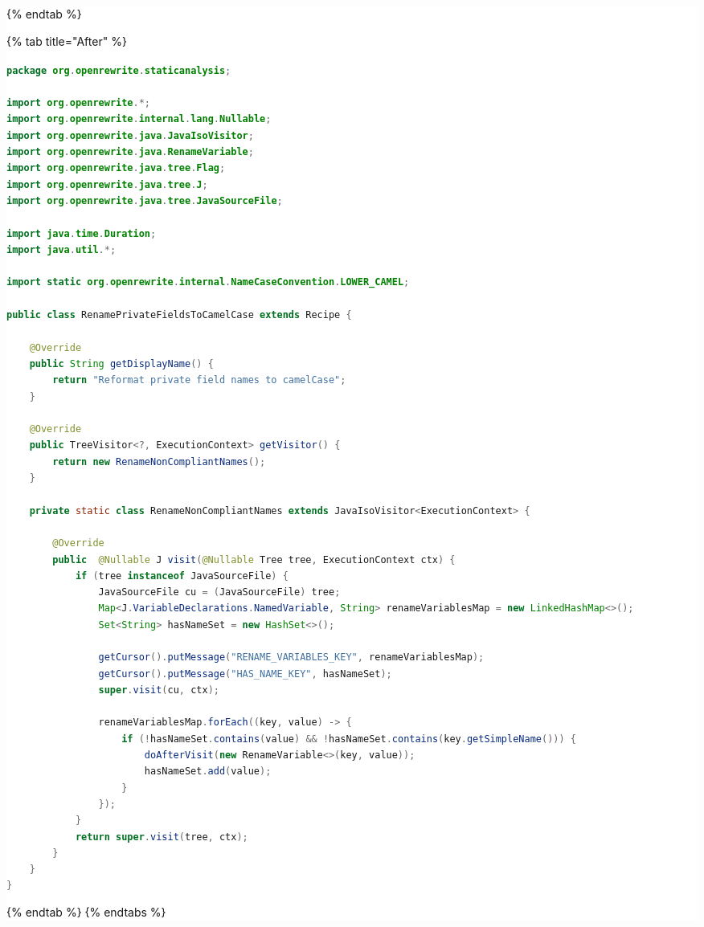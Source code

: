```java
```
{% endtab %}

{% tab title="After" %}
```java
package org.openrewrite.staticanalysis;

import org.openrewrite.*;
import org.openrewrite.internal.lang.Nullable;
import org.openrewrite.java.JavaIsoVisitor;
import org.openrewrite.java.RenameVariable;
import org.openrewrite.java.tree.Flag;
import org.openrewrite.java.tree.J;
import org.openrewrite.java.tree.JavaSourceFile;

import java.time.Duration;
import java.util.*;

import static org.openrewrite.internal.NameCaseConvention.LOWER_CAMEL;

public class RenamePrivateFieldsToCamelCase extends Recipe {

    @Override
    public String getDisplayName() {
        return "Reformat private field names to camelCase";
    }

    @Override
    public TreeVisitor<?, ExecutionContext> getVisitor() {
        return new RenameNonCompliantNames();
    }

    private static class RenameNonCompliantNames extends JavaIsoVisitor<ExecutionContext> {

        @Override
        public  @Nullable J visit(@Nullable Tree tree, ExecutionContext ctx) {
            if (tree instanceof JavaSourceFile) {
                JavaSourceFile cu = (JavaSourceFile) tree;
                Map<J.VariableDeclarations.NamedVariable, String> renameVariablesMap = new LinkedHashMap<>();
                Set<String> hasNameSet = new HashSet<>();

                getCursor().putMessage("RENAME_VARIABLES_KEY", renameVariablesMap);
                getCursor().putMessage("HAS_NAME_KEY", hasNameSet);
                super.visit(cu, ctx);

                renameVariablesMap.forEach((key, value) -> {
                    if (!hasNameSet.contains(value) && !hasNameSet.contains(key.getSimpleName())) {
                        doAfterVisit(new RenameVariable<>(key, value));
                        hasNameSet.add(value);
                    }
                });
            }
            return super.visit(tree, ctx);
        }
    }
}
```
{% endtab %}
{% endtabs %}
